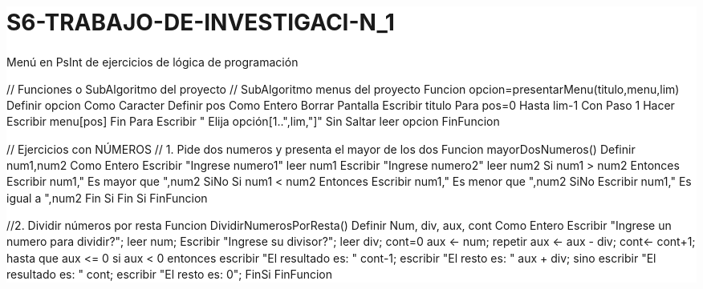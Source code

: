 # S6-TRABAJO-DE-INVESTIGACI-N_1
Menú en PsInt de ejercicios de lógica de programación

// Funciones o SubAlgoritmo  del proyecto
// SubAlgoritmo menus del proyecto
Funcion opcion=presentarMenu(titulo,menu,lim)
	Definir opcion Como Caracter
	Definir pos Como Entero
	Borrar Pantalla
	Escribir titulo
	Para pos=0 Hasta lim-1 Con Paso 1 Hacer
		Escribir menu[pos]
	Fin Para
	Escribir "       Elija opción[1..",lim,"]" Sin Saltar
	leer opcion
FinFuncion



// Ejercicios con NÚMEROS
// 1. Pide dos numeros y presenta el mayor de los dos
Funcion mayorDosNumeros()
	Definir num1,num2 Como Entero
	Escribir "Ingrese numero1"
	leer num1
	Escribir "Ingrese numero2"
	leer num2
	Si num1 > num2 Entonces
		Escribir num1," Es mayor que ",num2
	SiNo
		Si num1 < num2 Entonces
			Escribir num1," Es menor que ",num2
		SiNo
			Escribir num1," Es igual a ",num2
		Fin Si
	Fin Si
FinFuncion


//2. Dividir números por resta
Funcion DividirNumerosPorResta()
	Definir Num, div, aux, cont Como Entero
	Escribir "Ingrese un numero para dividir?";
	leer num; Escribir "Ingrese su divisor?";
	leer div;
	cont=0
	aux <- num;
	repetir
		aux <- aux - div;
		cont<- cont+1;
	hasta que aux <= 0
	si aux < 0
        entonces escribir "El resultado es: " cont-1;
        escribir "El resto es: " aux + div;
	sino escribir "El resultado es: " cont;
		escribir "El resto es: 0";
	FinSi
FinFuncion
